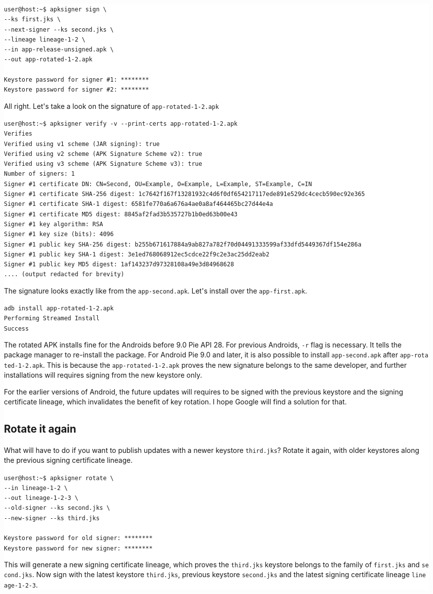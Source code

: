 ```shell
user@host:~$ apksigner sign \
--ks first.jks \
--next-signer --ks second.jks \
--lineage lineage-1-2 \
--in app-release-unsigned.apk \
--out app-rotated-1-2.apk

Keystore password for signer #1: ********
Keystore password for signer #2: ********
```
All right. Let's take a look on the signature of `app-rotated-1-2.apk`
```shell highlight=2-5
user@host:~$ apksigner verify -v --print-certs app-rotated-1-2.apk
Verifies
Verified using v1 scheme (JAR signing): true
Verified using v2 scheme (APK Signature Scheme v2): true
Verified using v3 scheme (APK Signature Scheme v3): true
Number of signers: 1
Signer #1 certificate DN: CN=Second, OU=Example, O=Example, L=Example, ST=Example, C=IN
Signer #1 certificate SHA-256 digest: 1c7642f167f13281932c4d6f0df654217117ede891e529dc4cecb590ec92e365
Signer #1 certificate SHA-1 digest: 6581fe770a6a676a4ae0a8af464465bc27d44e4a
Signer #1 certificate MD5 digest: 8845af2fad3b535727b1b0ed63b00e43
Signer #1 key algorithm: RSA
Signer #1 key size (bits): 4096
Signer #1 public key SHA-256 digest: b255b671617884a9ab827a782f70d04491333599af33dfd5449367df154e286a
Signer #1 public key SHA-1 digest: 3e1ed768068912ec5cdce22f9c2e3ac25dd2eab2
Signer #1 public key MD5 digest: 1af143237d97328108a49e3d84968628
.... (output redacted for brevity)
```
The signature looks exactly like from the `app-second.apk`. Let's install over the `app-first.apk`.
```shell highlight=3
adb install app-rotated-1-2.apk 
Performing Streamed Install
Success
```

The rotated APK installs fine for the Androids before 9.0 Pie API 28. For previous Androids, `-r` flag is necessary. It tells the package manager to re-install the package. For Android Pie 9.0 and later, it is also possible to install `app-second.apk` after `app-rotated-1-2.apk`. This is because the `app-rotated-1-2.apk` proves the new signature belongs to the same developer, and further installations will requires signing from the new keystore only.

For the earlier versions of Android, the future updates will requires to be signed with the previous keystore and the signing certificate lineage, which invalidates the benefit of key rotation. I hope Google will find a solution for that.

## Rotate it again
What will have to do if you want to publish updates with a newer keystore `third.jks`? Rotate it again, with older keystores along the previous signing certificate lineage.
```shell
user@host:~$ apksigner rotate \
--in lineage-1-2 \
--out lineage-1-2-3 \
--old-signer --ks second.jks \
--new-signer --ks third.jks

Keystore password for old signer: ********
Keystore password for new signer: ********
```
This will generate a new signing certificate lineage, which proves the `third.jks` keystore belongs to the family of `first.jks` and `second.jks`. Now sign with the latest keystore `third.jks`, previous keystore `second.jks` and the latest signing certificate lineage `lineage-1-2-3`.
```shell
```